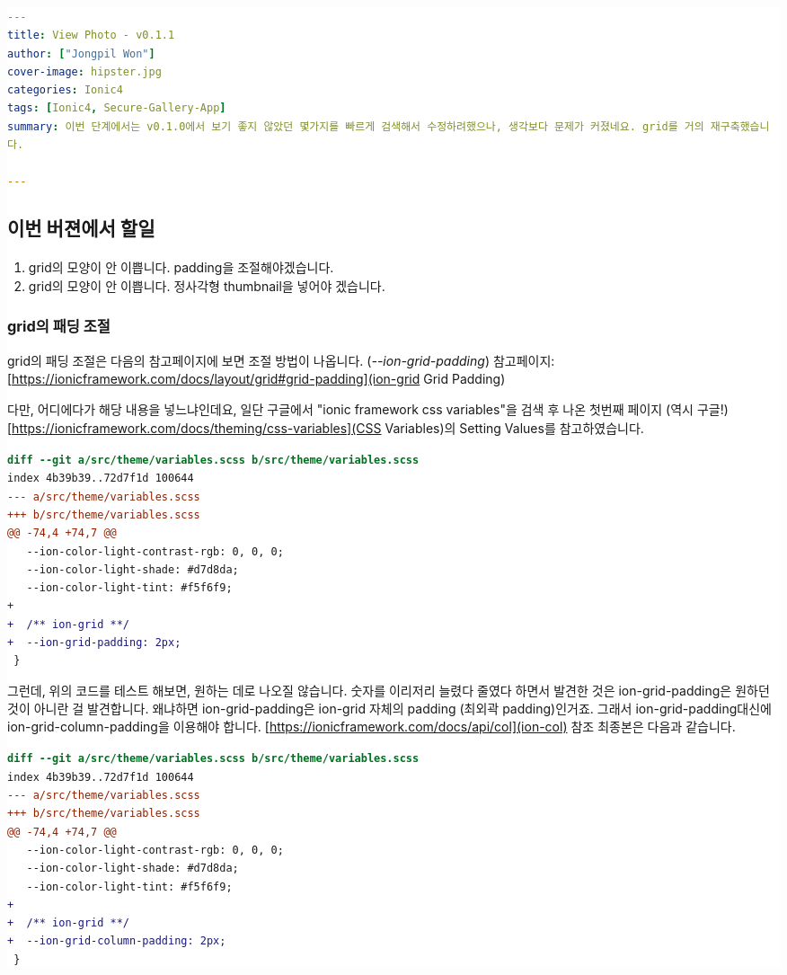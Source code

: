 ```yaml
---
title: View Photo - v0.1.1
author: ["Jongpil Won"]
cover-image: hipster.jpg
categories: Ionic4
tags: [Ionic4, Secure-Gallery-App]
summary: 이번 단계에서는 v0.1.0에서 보기 좋지 않았던 몇가지를 빠르게 검색해서 수정하려했으나, 생각보다 문제가 커졌네요. grid를 거의 재구축했습니다.

---
```


## 이번 버젼에서 할일
1. grid의 모양이 안 이쁩니다. padding을 조절해야겠습니다.
1. grid의 모양이 안 이쁩니다. 정사각형 thumbnail을 넣어야 겠습니다.

### grid의 패딩 조절 
grid의 패딩 조절은 다음의 참고페이지에 보면 조절 방법이 나옵니다. (*--ion-grid-padding*)
  참고페이지: [https://ionicframework.com/docs/layout/grid#grid-padding](ion-grid Grid Padding)

다만, 어디에다가 해당 내용을 넣느냐인데요, 일단 구글에서 "ionic framework css variables"을 검색 후 나온 첫번째 페이지 (역시 구글!) [https://ionicframework.com/docs/theming/css-variables](CSS Variables)의 Setting Values를 참고하였습니다.

```diff
diff --git a/src/theme/variables.scss b/src/theme/variables.scss
index 4b39b39..72d7f1d 100644
--- a/src/theme/variables.scss
+++ b/src/theme/variables.scss
@@ -74,4 +74,7 @@
   --ion-color-light-contrast-rgb: 0, 0, 0;
   --ion-color-light-shade: #d7d8da;
   --ion-color-light-tint: #f5f6f9;
+
+  /** ion-grid **/
+  --ion-grid-padding: 2px;
 }
```

그런데, 위의 코드를 테스트 해보면, 원하는 데로 나오질 않습니다. 숫자를 이리저리 늘렸다 줄였다 하면서 발견한 것은 ion-grid-padding은 원하던 것이 아니란 걸 발견합니다. 왜냐하면 ion-grid-padding은 ion-grid 자체의 padding (최외곽 padding)인거죠.
그래서 ion-grid-padding대신에 ion-grid-column-padding을 이용해야 합니다.
[https://ionicframework.com/docs/api/col](ion-col) 참조
최종본은 다음과 같습니다.

```diff
diff --git a/src/theme/variables.scss b/src/theme/variables.scss
index 4b39b39..72d7f1d 100644
--- a/src/theme/variables.scss
+++ b/src/theme/variables.scss
@@ -74,4 +74,7 @@
   --ion-color-light-contrast-rgb: 0, 0, 0;
   --ion-color-light-shade: #d7d8da;
   --ion-color-light-tint: #f5f6f9;
+
+  /** ion-grid **/
+  --ion-grid-column-padding: 2px;
 }
```
